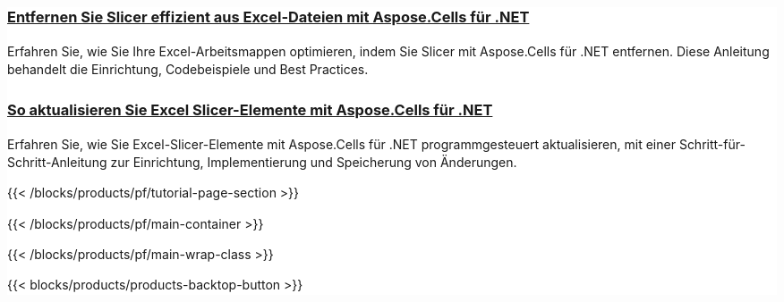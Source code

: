 ### [Entfernen Sie Slicer effizient aus Excel-Dateien mit Aspose.Cells für .NET](./remove-slicers-excel-aspose-cells-dotnet)
Erfahren Sie, wie Sie Ihre Excel-Arbeitsmappen optimieren, indem Sie Slicer mit Aspose.Cells für .NET entfernen. Diese Anleitung behandelt die Einrichtung, Codebeispiele und Best Practices.

### [So aktualisieren Sie Excel Slicer-Elemente mit Aspose.Cells für .NET](./update-excel-slicers-aspose-cells-net)
Erfahren Sie, wie Sie Excel-Slicer-Elemente mit Aspose.Cells für .NET programmgesteuert aktualisieren, mit einer Schritt-für-Schritt-Anleitung zur Einrichtung, Implementierung und Speicherung von Änderungen.



{{< /blocks/products/pf/tutorial-page-section >}}

{{< /blocks/products/pf/main-container >}}

{{< /blocks/products/pf/main-wrap-class >}}

{{< blocks/products/products-backtop-button >}}